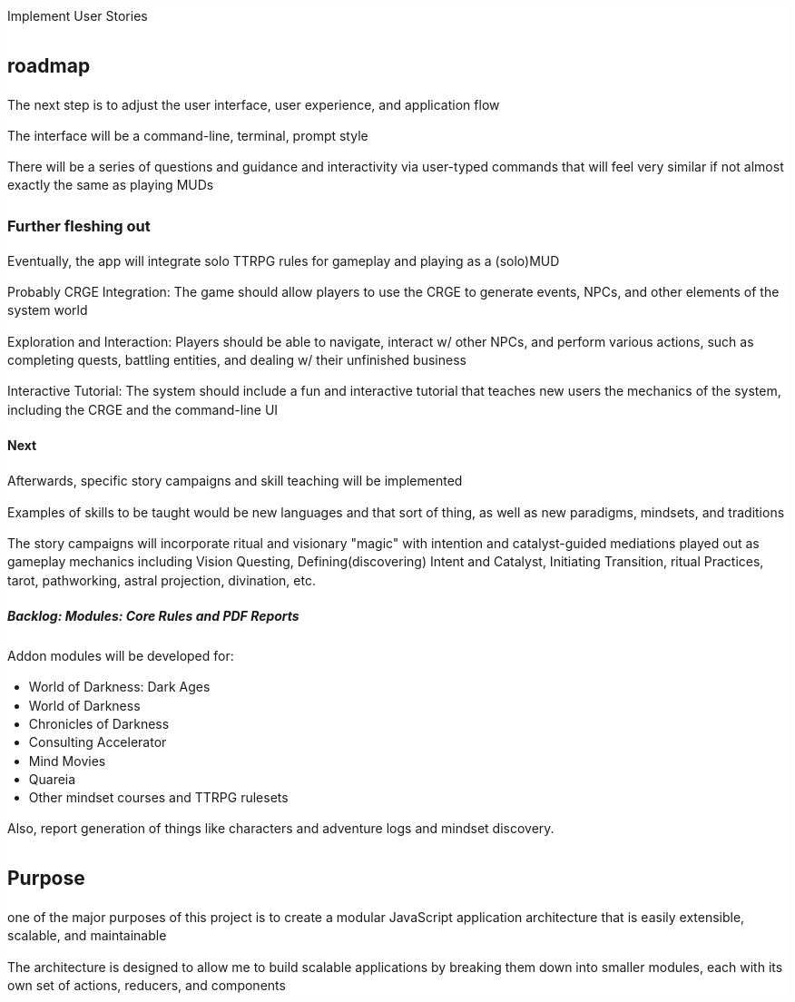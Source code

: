 Implement User Stories

## roadmap

The next step is to adjust the user interface, user experience, and application flow

The interface will be a command-line, terminal, prompt style

There will be a series of questions and guidance and interactivity via user-typed commands that will feel very similar if not almost exactly the same as playing MUDs

### Further fleshing out

Eventually, the app will integrate solo TTRPG rules for gameplay and playing as a (solo)MUD

Probably CRGE Integration: The game should allow players to use the CRGE to generate events, NPCs, and other elements of the system world

Exploration and Interaction: Players should be able to navigate, interact w/ other NPCs, and perform various actions, such as completing quests, battling entities, and dealing w/ their unfinished business

Interactive Tutorial: The system should include a fun and interactive tutorial that teaches new users the mechanics of the system, including the CRGE and the command-line UI

#### Next

Afterwards, specific story campaigns and skill teaching will be implemented

Examples of skills to be taught would be new languages and that sort of thing, as well as new paradigms, mindsets, and traditions

The story campaigns will incorporate ritual and visionary "magic" with intention and catalyst-guided mediations played out as gameplay mechanics including Vision Questing, Defining(discovering) Intent and Catalyst, Initiating Transition, ritual Practices, tarot, pathworking, astral projection, divination, etc.

##### Backlog: Modules: Core Rules and PDF Reports

Addon modules will be developed for:

- World of Darkness: Dark Ages
- World of Darkness
- Chronicles of Darkness
- Consulting Accelerator
- Mind Movies
- Quareia
- Other mindset courses and TTRPG rulesets

Also, report generation of things like characters and adventure logs and mindset discovery.

## Purpose
one of the major purposes of this project is to create a modular JavaScript application architecture that is easily extensible, scalable, and maintainable

The architecture is designed to allow me to build scalable applications by breaking them down into smaller modules, each with its own set of actions, reducers, and components
